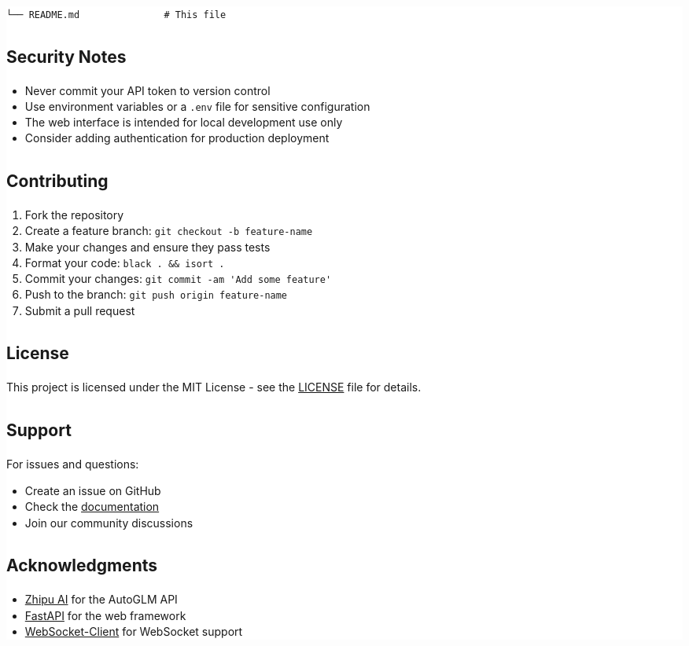 ```
└── README.md               # This file
```

## Security Notes

- Never commit your API token to version control
- Use environment variables or a `.env` file for sensitive configuration
- The web interface is intended for local development use only
- Consider adding authentication for production deployment

## Contributing

1. Fork the repository
2. Create a feature branch: `git checkout -b feature-name`
3. Make your changes and ensure they pass tests
4. Format your code: `black . && isort .`
5. Commit your changes: `git commit -am 'Add some feature'`
6. Push to the branch: `git push origin feature-name`
7. Submit a pull request

## License

This project is licensed under the MIT License - see the [LICENSE](LICENSE) file for details.

## Support

For issues and questions:
- Create an issue on GitHub
- Check the [documentation](https://github.com/yourusername/AutoGLMUI/wiki)
- Join our community discussions

## Acknowledgments

- [Zhipu AI](https://zhipuai.cn/) for the AutoGLM API
- [FastAPI](https://fastapi.tiangolo.com/) for the web framework
- [WebSocket-Client](https://github.com/websocket-client/websocket-client) for WebSocket support